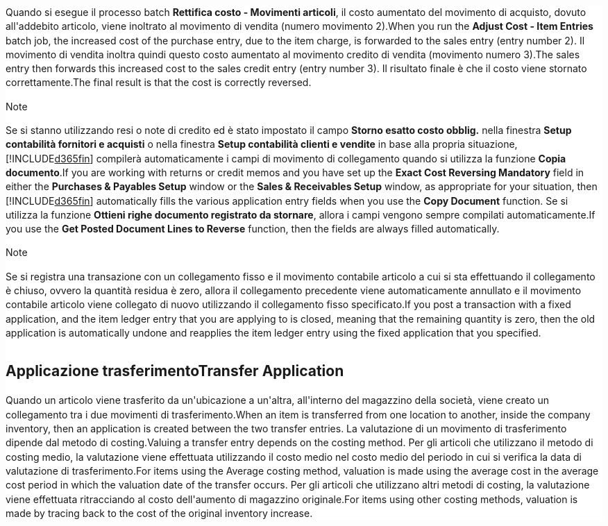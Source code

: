 <span data-ttu-id="1d2c6-442">Quando si esegue il processo batch **Rettifica costo - Movimenti articoli**, il costo aumentato del movimento di acquisto, dovuto all'addebito articolo, viene inoltrato al movimento di vendita (numero movimento 2).</span><span class="sxs-lookup"><span data-stu-id="1d2c6-442">When you run the **Adjust Cost - Item Entries** batch job, the increased cost of the purchase entry, due to the item charge, is forwarded to the sales entry (entry number 2).</span></span> <span data-ttu-id="1d2c6-443">Il movimento di vendita inoltra quindi questo costo aumentato al movimento credito di vendita (movimento numero 3).</span><span class="sxs-lookup"><span data-stu-id="1d2c6-443">The sales entry then forwards this increased cost to the sales credit entry (entry number 3).</span></span> <span data-ttu-id="1d2c6-444">Il risultato finale è che il costo viene stornato correttamente.</span><span class="sxs-lookup"><span data-stu-id="1d2c6-444">The final result is that the cost is correctly reversed.</span></span>  

> [!NOTE]  
>  <span data-ttu-id="1d2c6-445">Se si stanno utilizzando resi o note di credito ed è stato impostato il campo **Storno esatto costo obblig.** nella finestra **Setup contabilità fornitori e acquisti** o nella finestra **Setup contabilità clienti e vendite** in base alla propria situazione, [!INCLUDE[d365fin](includes/d365fin_md.md)] compilerà automaticamente i campi di movimento di collegamento quando si utilizza la funzione **Copia documento**.</span><span class="sxs-lookup"><span data-stu-id="1d2c6-445">If you are working with returns or credit memos and you have set up the **Exact Cost Reversing Mandatory** field in either the **Purchases & Payables Setup** window or the **Sales & Receivables Setup** window, as appropriate for your situation, then [!INCLUDE[d365fin](includes/d365fin_md.md)] automatically fills the various application entry fields when you use the **Copy Document** function.</span></span> <span data-ttu-id="1d2c6-446">Se si utilizza la funzione **Ottieni righe documento registrato da stornare**, allora i campi vengono sempre compilati automaticamente.</span><span class="sxs-lookup"><span data-stu-id="1d2c6-446">If you use the **Get Posted Document Lines to Reverse** function, then the fields are always filled automatically.</span></span>  

> [!NOTE]  
>  <span data-ttu-id="1d2c6-447">Se si registra una transazione con un collegamento fisso e il movimento contabile articolo a cui si sta effettuando il collegamento è chiuso, ovvero la quantità residua è zero, allora il collegamento precedente viene automaticamente annullato e il movimento contabile articolo viene collegato di nuovo utilizzando il collegamento fisso specificato.</span><span class="sxs-lookup"><span data-stu-id="1d2c6-447">If you post a transaction with a fixed application, and the item ledger entry that you are applying to is closed, meaning that the remaining quantity is zero, then the old application is automatically undone and reapplies the item ledger entry using the fixed application that you specified.</span></span>  

## <a name="transfer-application"></a><span data-ttu-id="1d2c6-448">Applicazione trasferimento</span><span class="sxs-lookup"><span data-stu-id="1d2c6-448">Transfer Application</span></span>  
<span data-ttu-id="1d2c6-449">Quando un articolo viene trasferito da un'ubicazione a un'altra, all'interno del magazzino della società, viene creato un collegamento tra i due movimenti di trasferimento.</span><span class="sxs-lookup"><span data-stu-id="1d2c6-449">When an item is transferred from one location to another, inside the company inventory, then an application is created between the two transfer entries.</span></span> <span data-ttu-id="1d2c6-450">La valutazione di un movimento di trasferimento dipende dal metodo di costing.</span><span class="sxs-lookup"><span data-stu-id="1d2c6-450">Valuing a transfer entry depends on the costing method.</span></span> <span data-ttu-id="1d2c6-451">Per gli articoli che utilizzano il metodo di costing medio, la valutazione viene effettuata utilizzando il costo medio nel costo medio del periodo in cui si verifica la data di valutazione di trasferimento.</span><span class="sxs-lookup"><span data-stu-id="1d2c6-451">For items using the Average costing method, valuation is made using the average cost in the average cost period in which the valuation date of the transfer occurs.</span></span> <span data-ttu-id="1d2c6-452">Per gli articoli che utilizzano altri metodi di costing, la valutazione viene effettuata ritracciando al costo dell'aumento di magazzino originale.</span><span class="sxs-lookup"><span data-stu-id="1d2c6-452">For items using other costing methods, valuation is made by tracing back to the cost of the original inventory increase.</span></span>  
